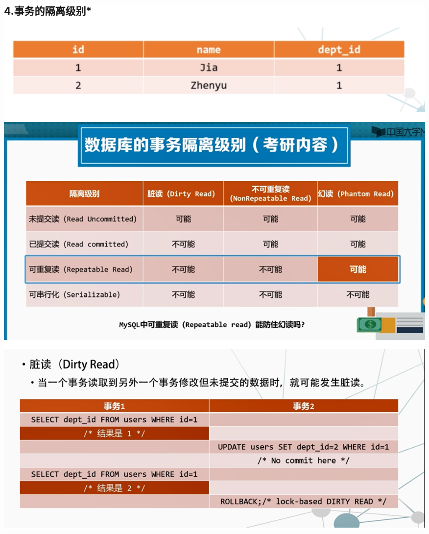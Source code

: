 ## 4.事务的隔离级别*

![image-20230309202246087](img/数据库并发问题/image-20230309202246087.png)



![image-20230227202341188](img/数据库并发问题/image-20230227202341188.png)



![image-20230227202437445](img/数据库并发问题/image-20230227202437445.png)
